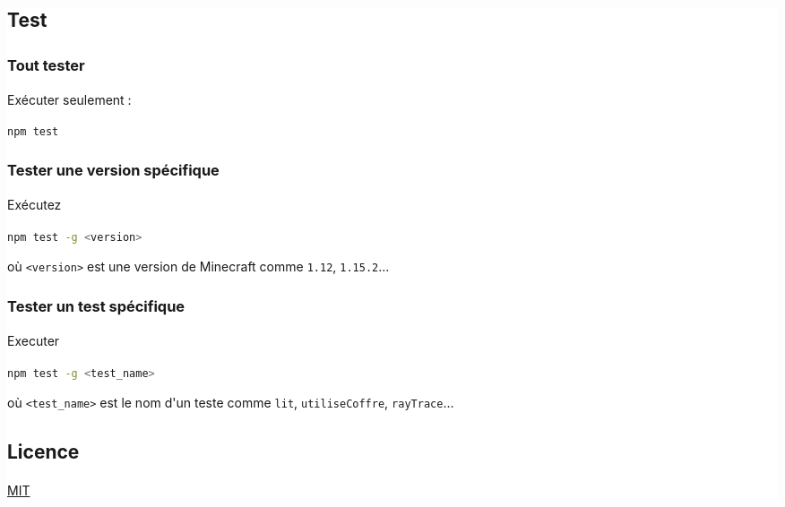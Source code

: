 ## Test

### Tout tester

Exécuter seulement :

```bash
npm test
```

### Tester une version spécifique

Exécutez

```bash
npm test -g <version>
```

où `<version>` est une version de Minecraft comme `1.12`, `1.15.2`...

### Tester un test spécifique

Executer

```bash
npm test -g <test_name>
```

où `<test_name>` est le nom d'un teste comme `lit`, `utiliseCoffre`, `rayTrace`...

## Licence

[MIT](../../LICENSE)
